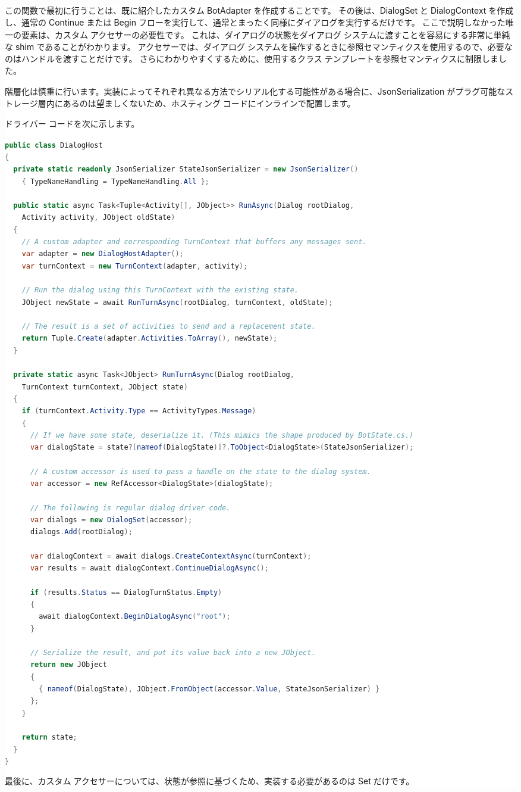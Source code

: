 この関数で最初に行うことは、既に紹介したカスタム BotAdapter を作成することです。 その後は、DialogSet と DialogContext を作成し、通常の Continue または Begin フローを実行して、通常とまったく同様にダイアログを実行するだけです。 ここで説明しなかった唯一の要素は、カスタム アクセサーの必要性です。 これは、ダイアログの状態をダイアログ システムに渡すことを容易にする非常に単純な shim であることがわかります。 アクセサーでは、ダイアログ システムを操作するときに参照セマンティクスを使用するので、必要なのはハンドルを渡すことだけです。 さらにわかりやすくするために、使用するクラス テンプレートを参照セマンティクスに制限しました。

階層化は慎重に行います。実装によってそれぞれ異なる方法でシリアル化する可能性がある場合に、JsonSerialization がプラグ可能なストレージ層内にあるのは望ましくないため、ホスティング コードにインラインで配置します。

ドライバー コードを次に示します。
```csharp
public class DialogHost
{
  private static readonly JsonSerializer StateJsonSerializer = new JsonSerializer()
    { TypeNameHandling = TypeNameHandling.All };

  public static async Task<Tuple<Activity[], JObject>> RunAsync(Dialog rootDialog,
    Activity activity, JObject oldState)
  {
    // A custom adapter and corresponding TurnContext that buffers any messages sent.
    var adapter = new DialogHostAdapter();
    var turnContext = new TurnContext(adapter, activity);

    // Run the dialog using this TurnContext with the existing state.
    JObject newState = await RunTurnAsync(rootDialog, turnContext, oldState);

    // The result is a set of activities to send and a replacement state.
    return Tuple.Create(adapter.Activities.ToArray(), newState);
  }

  private static async Task<JObject> RunTurnAsync(Dialog rootDialog,
    TurnContext turnContext, JObject state)
  {
    if (turnContext.Activity.Type == ActivityTypes.Message)
    {
      // If we have some state, deserialize it. (This mimics the shape produced by BotState.cs.)
      var dialogState = state?[nameof(DialogState)]?.ToObject<DialogState>(StateJsonSerializer);

      // A custom accessor is used to pass a handle on the state to the dialog system.
      var accessor = new RefAccessor<DialogState>(dialogState);

      // The following is regular dialog driver code.
      var dialogs = new DialogSet(accessor);
      dialogs.Add(rootDialog);

      var dialogContext = await dialogs.CreateContextAsync(turnContext);
      var results = await dialogContext.ContinueDialogAsync();

      if (results.Status == DialogTurnStatus.Empty)
      {
        await dialogContext.BeginDialogAsync("root");
      }

      // Serialize the result, and put its value back into a new JObject.
      return new JObject
      {
        { nameof(DialogState), JObject.FromObject(accessor.Value, StateJsonSerializer) }
      };
    }

    return state;
  }
}
```
最後に、カスタム アクセサーについては、状態が参照に基づくため、実装する必要があるのは Set だけです。
```csharp
```